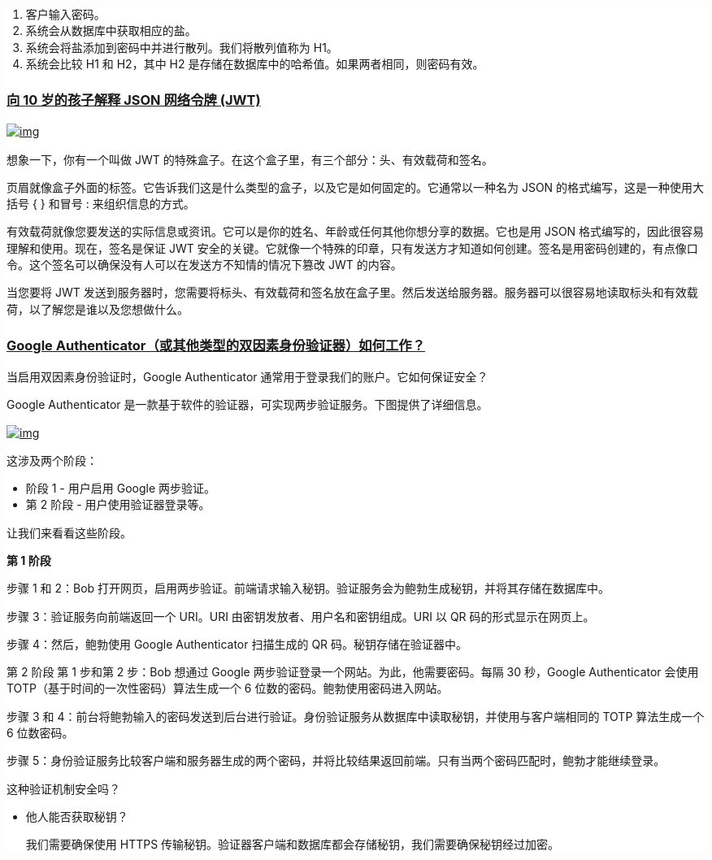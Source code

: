 1. 客户输入密码。
2. 系统会从数据库中获取相应的盐。
3. 系统会将盐添加到密码中并进行散列。我们将散列值称为 H1。
4. 系统会比较 H1 和 H2，其中 H2 是存储在数据库中的哈希值。如果两者相同，则密码有效。

### [向 10 岁的孩子解释 JSON 网络令牌 (JWT)](https://github.com/ByteByteGoHq/system-design-101#explaining-json-web-token-jwt-to-a-10-year-old-kid)

[![img](https://assets.czyt.tech/img/jwt.jpg)](https://github.com/ByteByteGoHq/system-design-101/blob/main/images/jwt.jpg)

想象一下，你有一个叫做 JWT 的特殊盒子。在这个盒子里，有三个部分：头、有效载荷和签名。

页眉就像盒子外面的标签。它告诉我们这是什么类型的盒子，以及它是如何固定的。它通常以一种名为 JSON 的格式编写，这是一种使用大括号 { } 和冒号 : 来组织信息的方式。

有效载荷就像您要发送的实际信息或资讯。它可以是你的姓名、年龄或任何其他你想分享的数据。它也是用 JSON 格式编写的，因此很容易理解和使用。现在，签名是保证 JWT 安全的关键。它就像一个特殊的印章，只有发送方才知道如何创建。签名是用密码创建的，有点像口令。这个签名可以确保没有人可以在发送方不知情的情况下篡改 JWT 的内容。

当您要将 JWT 发送到服务器时，您需要将标头、有效载荷和签名放在盒子里。然后发送给服务器。服务器可以很容易地读取标头和有效载荷，以了解您是谁以及您想做什么。

### [Google Authenticator（或其他类型的双因素身份验证器）如何工作？](https://github.com/ByteByteGoHq/system-design-101#how-does-google-authenticator-or-other-types-of-2-factor-authenticators-work)

当启用双因素身份验证时，Google Authenticator 通常用于登录我们的账户。它如何保证安全？

Google Authenticator 是一款基于软件的验证器，可实现两步验证服务。下图提供了详细信息。

[![img](https://assets.czyt.tech/img/google_authenticate.jpeg)](https://github.com/ByteByteGoHq/system-design-101/blob/main/images/google_authenticate.jpeg)

这涉及两个阶段：

- 阶段 1 - 用户启用 Google 两步验证。
- 第 2 阶段 - 用户使用验证器登录等。

让我们来看看这些阶段。

 **第 1 阶段**

步骤 1 和 2：Bob 打开网页，启用两步验证。前端请求输入秘钥。验证服务会为鲍勃生成秘钥，并将其存储在数据库中。

步骤 3：验证服务向前端返回一个 URI。URI 由密钥发放者、用户名和密钥组成。URI 以 QR 码的形式显示在网页上。

步骤 4：然后，鲍勃使用 Google Authenticator 扫描生成的 QR 码。秘钥存储在验证器中。

第 2 阶段 第 1 步和第 2 步：Bob 想通过 Google 两步验证登录一个网站。为此，他需要密码。每隔 30 秒，Google Authenticator 会使用 TOTP（基于时间的一次性密码）算法生成一个 6 位数的密码。鲍勃使用密码进入网站。

步骤 3 和 4：前台将鲍勃输入的密码发送到后台进行验证。身份验证服务从数据库中读取秘钥，并使用与客户端相同的 TOTP 算法生成一个 6 位数密码。

步骤 5：身份验证服务比较客户端和服务器生成的两个密码，并将比较结果返回前端。只有当两个密码匹配时，鲍勃才能继续登录。

这种验证机制安全吗？

- 他人能否获取秘钥？

  我们需要确保使用 HTTPS 传输秘钥。验证器客户端和数据库都会存储秘钥，我们需要确保秘钥经过加密。
